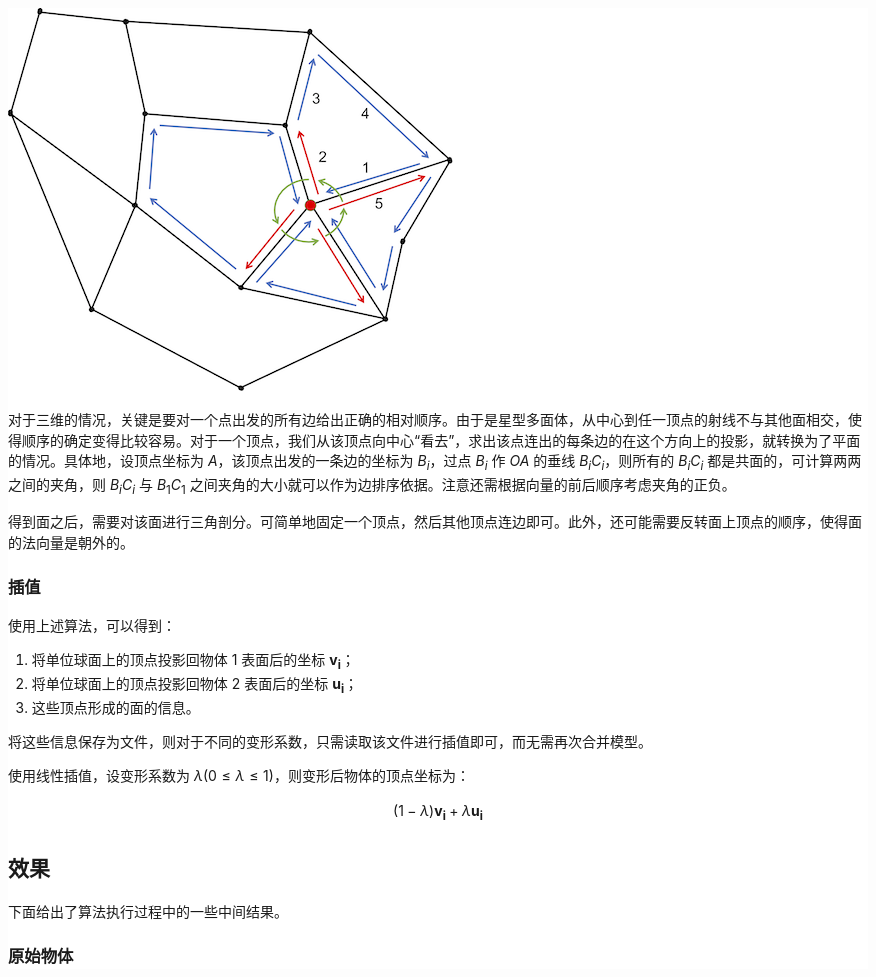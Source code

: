 ![](imgs/planar.png)

对于三维的情况，关键是要对一个点出发的所有边给出正确的相对顺序。由于是星型多面体，从中心到任一顶点的射线不与其他面相交，使得顺序的确定变得比较容易。对于一个顶点，我们从该顶点向中心“看去”，求出该点连出的每条边的在这个方向上的投影，就转换为了平面的情况。具体地，设顶点坐标为 $A$，该顶点出发的一条边的坐标为 $B_i$，过点 $B_i$ 作 $OA$ 的垂线 $B_iC_i$，则所有的 $B_iC_i$ 都是共面的，可计算两两之间的夹角，则 $B_iC_i$ 与 $B_1C_1$ 之间夹角的大小就可以作为边排序依据。注意还需根据向量的前后顺序考虑夹角的正负。

得到面之后，需要对该面进行三角剖分。可简单地固定一个顶点，然后其他顶点连边即可。此外，还可能需要反转面上顶点的顺序，使得面的法向量是朝外的。

### 插值

使用上述算法，可以得到：

1. 将单位球面上的顶点投影回物体 1 表面后的坐标 $\mathbf{v_i}$；
2. 将单位球面上的顶点投影回物体 2 表面后的坐标 $\mathbf{u_i}$；
3. 这些顶点形成的面的信息。

将这些信息保存为文件，则对于不同的变形系数，只需读取该文件进行插值即可，而无需再次合并模型。

使用线性插值，设变形系数为 $\lambda (0 \le \lambda \le 1)$，则变形后物体的顶点坐标为：

$$
(1-\lambda) \mathbf{v_i} + \lambda \mathbf{u_i}
$$

## 效果

下面给出了算法执行过程中的一些中间结果。

### 原始物体
